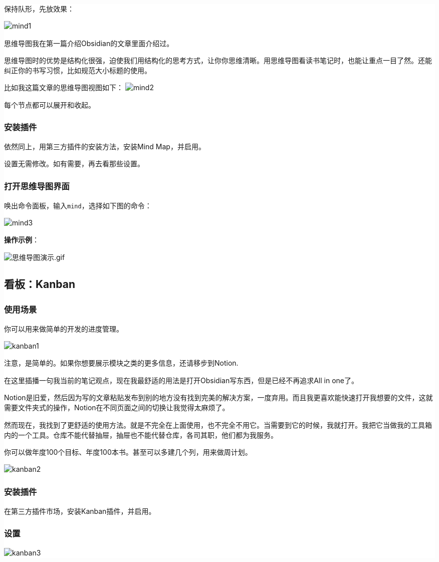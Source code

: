 保持队形，先放效果：

![mind1](https://cdn.sspai.com/2021/07/10/56f354aa7b11b267ceb26d670d9669c8.png?imageView2/2/w/1120/q/90/interlace/1/ignore-error/1)

思维导图我在第一篇介绍Obsidian的文章里面介绍过。

思维导图时的优势是结构化很强，迫使我们用结构化的思考方式，让你你思维清晰。用思维导图看读书笔记时，也能让重点一目了然。还能纠正你的书写习惯，比如规范大小标题的使用。

比如我这篇文章的思维导图视图如下：
![mind2](https://cdn.sspai.com/2021/07/10/3b07289286918edf64805b70d9d58e51.png?imageView2/2/w/1120/q/90/interlace/1/ignore-error/1)

每个节点都可以展开和收起。

### 安装插件

依然同上，用第三方插件的安装方法，安装Mind Map，并启用。

设置无需修改。如有需要，再去看那些设置。

### 打开思维导图界面

 唤出命令面板，输入`mind`，选择如下图的命令：

![mind3](https://cdn.sspai.com/2021/07/10/1a22fc21e90c01b3024e9587291b0e8f.png?imageView2/2/w/1120/q/90/interlace/1/ignore-error/1)

**操作示例**：

![思维导图演示.gif](https://cdn.sspai.com/2021/07/10/2ecb45567008b4cac6715c04b1832ec0.gif)

## 看板：Kanban

### 使用场景

你可以用来做简单的开发的进度管理。

![kanban1](https://cdn.sspai.com/2021/07/10/31816c67e19058031432e68cd873f808.png?imageView2/2/w/1120/q/90/interlace/1/ignore-error/1)

注意，是简单的。如果你想要展示模块之类的更多信息，还请移步到Notion.

在这里插播一句我当前的笔记观点，现在我最舒适的用法是打开Obsidian写东西，但是已经不再追求All in one了。

Notion是旧爱，然后因为写的文章粘贴发布到别的地方没有找到完美的解决方案，一度弃用。而且我更喜欢能快速打开我想要的文件，这就需要文件夹式的操作，Notion在不同页面之间的切换让我觉得太麻烦了。

然而现在，我找到了更舒适的使用方法。就是不完全在上面使用，也不完全不用它。当需要到它的时候，我就打开。我把它当做我的工具箱内的一个工具。仓库不能代替抽屉，抽屉也不能代替仓库，各司其职，他们都为我服务。

你可以做年度100个目标、年度100本书。甚至可以多建几个列，用来做周计划。

![kanban2](https://cdn.sspai.com/2021/07/10/f4da45281a9dbaf03e299862ef2630bb.png?imageView2/2/w/1120/q/90/interlace/1/ignore-error/1)

### 安装插件

在第三方插件市场，安装Kanban插件，并启用。

### 设置
![kanban3](https://cdn.sspai.com/2021/07/10/a709914135af5a733aadefa9be2668b4.png?imageView2/2/w/1120/q/90/interlace/1/ignore-error/1)
